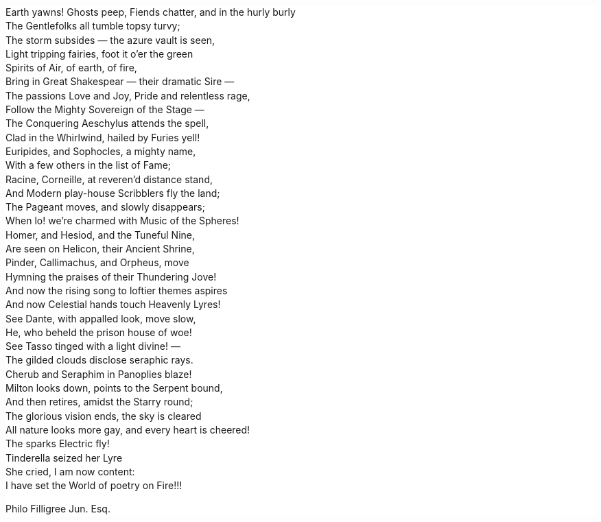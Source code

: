 Earth yawns! Ghosts peep, Fiends chatter, and in the hurly burly  
The Gentlefolks all tumble topsy turvy;  
The storm subsides — the azure vault is seen,  
Light tripping fairies, foot it o’er the green  
Spirits of Air, of earth, of fire,  
Bring in Great Shakespear — their dramatic Sire —  
The passions Love and Joy, Pride and relentless rage,  
Follow the Mighty Sovereign of the Stage —  
The Conquering Aeschylus attends the spell,  
Clad in the Whirlwind, hailed by Furies yell!  
Euripides, and Sophocles, a mighty name,  
With a few others in the list of Fame;  
Racine, Corneille, at reveren’d distance stand,  
And Modern play-house Scribblers fly the land;  
The Pageant moves, and slowly disappears;  
When lo! we’re charmed with Music of the Spheres!  
Homer, and Hesiod, and the Tuneful Nine,  
Are seen on Helicon, their Ancient Shrine,  
Pinder, Callimachus, and Orpheus, move  
Hymning the praises of their Thundering Jove!  
And now the rising song to loftier themes aspires  
And now Celestial hands touch Heavenly Lyres!  
See Dante, with appalled look, move slow,  
He, who beheld the prison house of woe!  
See Tasso tinged with a light divine! —  
The gilded clouds disclose seraphic rays.  
Cherub and Seraphim in Panoplies blaze!  
Milton looks down, points to the Serpent bound,  
And then retires, amidst the Starry round;  
The glorious vision ends, the sky is cleared  
All nature looks more gay, and every heart is cheered!  
The sparks Electric fly!  
Tinderella seized her Lyre  
She cried, I am now content:  
I have set the World of poetry on Fire!!!  
  
Philo Filligree Jun. Esq.